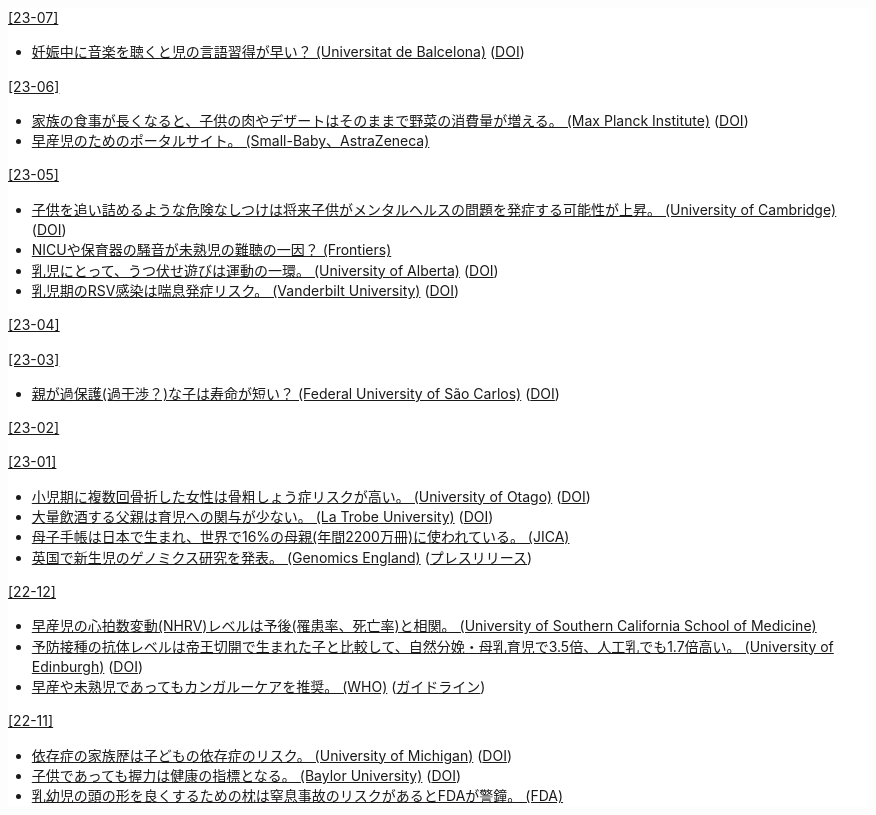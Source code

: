 [\[23-07\]](2307.md)
* [妊娠中に音楽を聴くと児の言語習得が早い？ (Universitat de Balcelona)](http://www.fbg.ub.edu/en/news/listening-to-music-during-pregnancy-benefits-the-babys-brains-ability-to-encode-speech-sounds/) ([DOI](https://doi.org/10.1111/desc.13362))

[\[23-06\]](2306.md)
* [家族の食事が長くなると、子供の肉やデザートはそのままで野菜の消費量が増える。 (Max Planck Institute)](https://www.mpg.de/20189732/0418-bild-how-to-get-your-children-to-eat-more-fruits-and-vegetables-149835-x) ([DOI](https://doi.org/10.1001/jamanetworkopen.2023.6331))
* [早産児のためのポータルサイト。 (Small-Baby、AstraZeneca)](https://www.small-baby.jp/)

[\[23-05\]](2305.md)
* [子供を追い詰めるような危険なしつけは将来子供がメンタルヘルスの問題を発症する可能性が上昇。 (University of Cambridge)](https://www.cam.ac.uk/research/news/harsh-discipline-increases-risk-of-children-developing-lasting-mental-health-problems) ([DOI](https://doi.org/10.1017/S2045796023000094))
* [NICUや保育器の騒音が未熟児の難聴の一因？ (Frontiers)](https://doi.org/10.3389/fped.2023.1147226)
* [乳児にとって、うつ伏せ遊びは運動の一環。 (University of Alberta)](https://www.ualberta.ca/folio/2023/03/tummy-time-reading-among-recommended-activities-that-boost-babies-motor-development.html) ([DOI](https://doi.org/10.1186/s12966-022-01397-8))
* [乳児期のRSV感染は喘息発症リスク。 (Vanderbilt University)](https://news.vumc.org/2023/04/24/study-finds-early-rsv-infection-linked-to-significantly-increased-risk-of-asthma-in-children/) ([DOI](https://doi.org/10.1016/s0140-6736(23)00811-5))

[\[23-04\]](2304.md)

[\[23-03\]](2303.md)
* [親が過保護(過干渉？)な子は寿命が短い？ (Federal University of São Carlos)](https://agencia.fapesp.br/children-of-overprotective-parents-tend-to-live-less-study-suggests/40633/) ([DOI](https://doi.org/10.1038/s41598-022-23443-y))

[\[23-02\]](2302.md)

[\[23-01\]](2301.md)
* [小児期に複数回骨折した女性は骨粗しょう症リスクが高い。 (University of Otago)](https://www.otago.ac.nz/news/news/otago0236286.html) ([DOI](https://doi.org/10.1007/s00198-022-06500-0))
* [大量飲酒する父親は育児への関与が少ない。 (La Trobe University)](https://www.latrobe.edu.au/news/articles/2022/release/fathers-drinking-affects-quality-of-parenting) ([DOI](https://doi.org/10.1111/acer.14955))
* [母子手帳は日本で生まれ、世界で16%の母親(年間2200万冊)に使われている。 (JICA)](https://www.jica.go.jp/activities/issues/health/mch_handbook/index.html)
* [英国で新生児のゲノミクス研究を発表。 (Genomics England)](https://www.genomicsengland.co.uk/initiatives/newborns) ([プレスリリース](https://www.gov.uk/government/news/over-175-million-for-cutting-edge-genomics-research))

[\[22-12\]](2212.md)
* [早産児の心拍数変動(NHRV)レベルは予後(罹患率、死亡率)と相関。 (University of Southern California School of Medicine)](https://doi.org/10.1542/peds.65.1.50)
* [予防接種の抗体レベルは帝王切開で生まれた子と比較して、自然分娩・母乳育児で3.5倍、人工乳でも1.7倍高い。 (University of Edinburgh)](https://www.ed.ac.uk/news/2022/baby-s-jab-responses-linked-to-birth-delivery-meth) ([DOI](https://doi.org/10.1038/s41467-022-34155-2))
* [早産や未熟児であってもカンガルーケアを推奨。 (WHO)](https://www.who.int/news/item/15-11-2022-who-advises-immediate-skin-to-skin-care-for-survival-of-small-and-preterm-babies) ([ガイドライン](https://apps.who.int/iris/bitstream/handle/10665/363698/9789240060043-eng.pdf))

[\[22-11\]](2211.md)
* [依存症の家族歴は子どもの依存症のリスク。 (University of Michigan)](https://news.umich.edu/feeling-addicted-to-food-your-parents-drinking-habits-may-impact-your-risk/) ([DOI](https://dx.doi.org/10.1037/adb0000870))
* [子供であっても握力は健康の指標となる。 (Baylor University)](https://www.baylor.edu/mediacommunications/news.php?action=story&story=201233) ([DOI](https://doi.org/10.1016/j.jpeds.2018.07.020))
* [乳幼児の頭の形を良くするための枕は窒息事故のリスクがあるとFDAが警鐘。 (FDA)](https://www.fda.gov/medical-devices/safety-communications/do-not-use-infant-head-shaping-pillows-prevent-or-treat-any-medical-condition-fda-safety)
